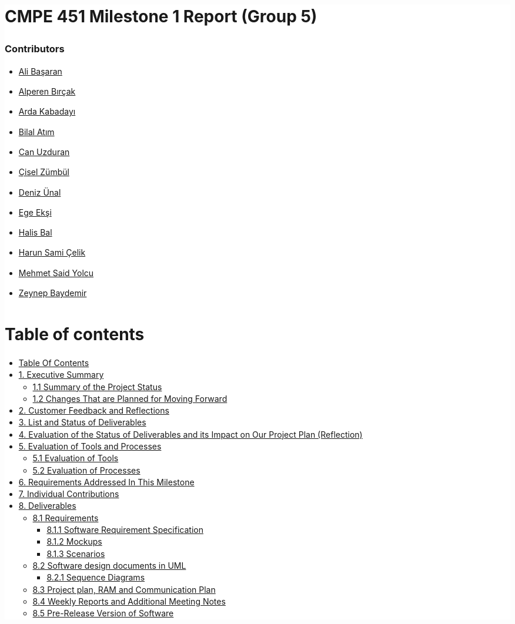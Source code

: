 # CMPE 451 Milestone 1 Report (Group 5)
### Contributors

- [Ali Başaran](https://github.com/bounswe/bounswe2023group5/wiki/Ali-Başaran)

- [Alperen Bırçak](https://github.com/bounswe/bounswe2023group5/wiki/Alperen-B%C4%B1r%C3%A7ak)

- [Arda Kabadayı](https://github.com/bounswe/bounswe2023group5/wiki/Arda-Kabaday%C4%B1)

- [Bilal Atım](https://github.com/bounswe/bounswe2023group5/wiki/Bilal-At%C4%B1m)

- [Can Uzduran](https://github.com/bounswe/bounswe2023group5/wiki/Can-Uzduran)

- [Çisel Zümbül](https://github.com/bounswe/bounswe2023group5/wiki/%C3%87isel-Z%C3%BCmb%C3%BCl)

- [Deniz Ünal](https://github.com/bounswe/bounswe2023group5/wiki/Deniz-%C3%9Cnal)

- [Ege Ekşi](https://github.com/bounswe/bounswe2023group5/wiki/Ege-Ek%C5%9Fi)

- [Halis Bal](https://github.com/bounswe/bounswe2023group5/wiki/Halis-Bal)

- [Harun Sami Çelik](https://github.com/bounswe/bounswe2023group5/wiki/Harun-Sami-%C3%87elik)

- [Mehmet Said Yolcu](https://github.com/bounswe/bounswe2023group5/wiki/Mehmet-Said-Yolcu)

- [Zeynep Baydemir](https://github.com/bounswe/bounswe2023group5/wiki/Zeynep-Baydemir)


# Table of contents

- [Table Of Contents](#table-of-contents)
- [1. Executive Summary](#1-executive-summary)
  - [1.1 Summary of the Project Status](#1-executive-summary)
  - [1.2 Changes That are Planned for Moving Forward](#1-executive-summary)
- [2. Customer Feedback and Reflections](#2-a-summary-of-the-customer-feedback-and-reflections)
- [3. List and Status of Deliverables](#3-list-and-status-of-deliverables)
- [4. Evaluation of the Status of Deliverables and its Impact on Our Project Plan (Reflection)](#4-evaluation-of-the-status-of-deliverables-and-its-impact-on-our-project-plan-reflection)
- [5. Evaluation of Tools and Processes](#5-evaluation-of-tools-and-processes-used-to-manage-the-project)
  - [5.1 Evaluation of Tools](#51-evaluation-of-tools)
  - [5.2 Evaluation of Processes](#52-evaluation-of-processes)
- [6. Requirements Addressed In This Milestone](#6-requirements-addressed-in-this-milestone)
- [7. Individual Contributions](#7-individual-contributions)
- [8. Deliverables](#8-deliverables)
  - [8.1 Requirements](#81-requirements)
    - [8.1.1 Software Requirement Specification](#811-software-requirement-specification)
    - [8.1.2 Mockups](#812-mockups)
    - [8.1.3 Scenarios](#813-scenarios)
  - [8.2 Software design documents in UML](#82-software-design-documents-in-uml)
    - [8.2.1 Sequence Diagrams](#821-sequence-diagrams)
  - [8.3 Project plan, RAM and Communication Plan](#83-project-plan-ram-and-communication-plan)
  - [8.4 Weekly Reports and Additional Meeting Notes](#84-weekly-reports)
  - [8.5 Pre-Release Version of Software](#85-pre-release-of-software)

